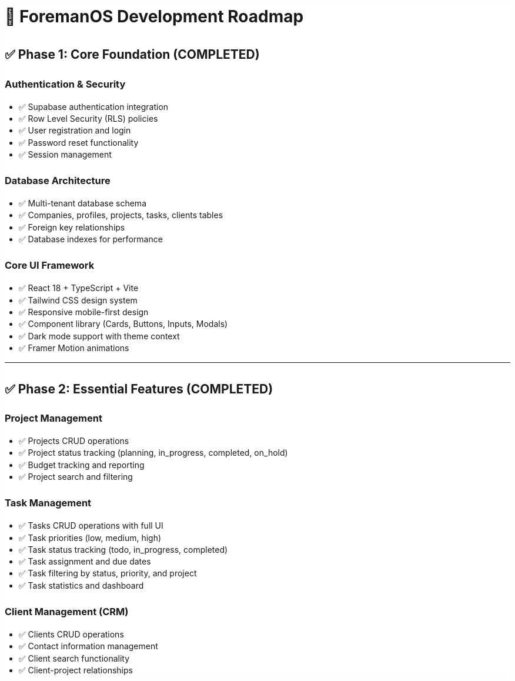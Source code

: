 # 🚀 ForemanOS Development Roadmap

## ✅ **Phase 1: Core Foundation (COMPLETED)**
### Authentication & Security
- ✅ Supabase authentication integration
- ✅ Row Level Security (RLS) policies  
- ✅ User registration and login
- ✅ Password reset functionality
- ✅ Session management

### Database Architecture
- ✅ Multi-tenant database schema
- ✅ Companies, profiles, projects, tasks, clients tables
- ✅ Foreign key relationships
- ✅ Database indexes for performance

### Core UI Framework
- ✅ React 18 + TypeScript + Vite
- ✅ Tailwind CSS design system
- ✅ Responsive mobile-first design
- ✅ Component library (Cards, Buttons, Inputs, Modals)
- ✅ Dark mode support with theme context
- ✅ Framer Motion animations

---

## ✅ **Phase 2: Essential Features (COMPLETED)**
### Project Management
- ✅ Projects CRUD operations
- ✅ Project status tracking (planning, in_progress, completed, on_hold)
- ✅ Budget tracking and reporting
- ✅ Project search and filtering

### Task Management
- ✅ Tasks CRUD operations with full UI
- ✅ Task priorities (low, medium, high)
- ✅ Task status tracking (todo, in_progress, completed)
- ✅ Task assignment and due dates
- ✅ Task filtering by status, priority, and project
- ✅ Task statistics and dashboard

### Client Management (CRM)
- ✅ Clients CRUD operations
- ✅ Contact information management
- ✅ Client search functionality
- ✅ Client-project relationships
